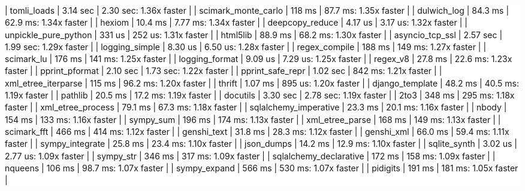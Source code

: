 | tomli_loads              | 3.14 sec                                               | 2.30 sec: 1.36x faster                                                 |
| scimark_monte_carlo      | 118 ms                                                 | 87.7 ms: 1.35x faster                                                  |
| dulwich_log              | 84.3 ms                                                | 62.9 ms: 1.34x faster                                                  |
| hexiom                   | 10.4 ms                                                | 7.77 ms: 1.34x faster                                                  |
| deepcopy_reduce          | 4.17 us                                                | 3.17 us: 1.32x faster                                                  |
| unpickle_pure_python     | 331 us                                                 | 252 us: 1.31x faster                                                   |
| html5lib                 | 88.9 ms                                                | 68.2 ms: 1.30x faster                                                  |
| asyncio_tcp_ssl          | 2.57 sec                                               | 1.99 sec: 1.29x faster                                                 |
| logging_simple           | 8.30 us                                                | 6.50 us: 1.28x faster                                                  |
| regex_compile            | 188 ms                                                 | 149 ms: 1.27x faster                                                   |
| scimark_lu               | 176 ms                                                 | 141 ms: 1.25x faster                                                   |
| logging_format           | 9.09 us                                                | 7.29 us: 1.25x faster                                                  |
| regex_v8                 | 27.8 ms                                                | 22.6 ms: 1.23x faster                                                  |
| pprint_pformat           | 2.10 sec                                               | 1.73 sec: 1.22x faster                                                 |
| pprint_safe_repr         | 1.02 sec                                               | 842 ms: 1.21x faster                                                   |
| xml_etree_iterparse      | 115 ms                                                 | 96.2 ms: 1.20x faster                                                  |
| thrift                   | 1.07 ms                                                | 895 us: 1.20x faster                                                   |
| django_template          | 48.2 ms                                                | 40.5 ms: 1.19x faster                                                  |
| pathlib                  | 20.5 ms                                                | 17.2 ms: 1.19x faster                                                  |
| docutils                 | 3.30 sec                                               | 2.78 sec: 1.19x faster                                                 |
| 2to3                     | 348 ms                                                 | 295 ms: 1.18x faster                                                   |
| xml_etree_process        | 79.1 ms                                                | 67.3 ms: 1.18x faster                                                  |
| sqlalchemy_imperative    | 23.3 ms                                                | 20.1 ms: 1.16x faster                                                  |
| nbody                    | 154 ms                                                 | 133 ms: 1.16x faster                                                   |
| sympy_sum                | 196 ms                                                 | 174 ms: 1.13x faster                                                   |
| xml_etree_parse          | 168 ms                                                 | 149 ms: 1.13x faster                                                   |
| scimark_fft              | 466 ms                                                 | 414 ms: 1.12x faster                                                   |
| genshi_text              | 31.8 ms                                                | 28.3 ms: 1.12x faster                                                  |
| genshi_xml               | 66.0 ms                                                | 59.4 ms: 1.11x faster                                                  |
| sympy_integrate          | 25.8 ms                                                | 23.4 ms: 1.10x faster                                                  |
| json_dumps               | 14.2 ms                                                | 12.9 ms: 1.10x faster                                                  |
| sqlite_synth             | 3.02 us                                                | 2.77 us: 1.09x faster                                                  |
| sympy_str                | 346 ms                                                 | 317 ms: 1.09x faster                                                   |
| sqlalchemy_declarative   | 172 ms                                                 | 158 ms: 1.09x faster                                                   |
| nqueens                  | 106 ms                                                 | 98.7 ms: 1.07x faster                                                  |
| sympy_expand             | 566 ms                                                 | 530 ms: 1.07x faster                                                   |
| pidigits                 | 191 ms                                                 | 181 ms: 1.05x faster                                                   |